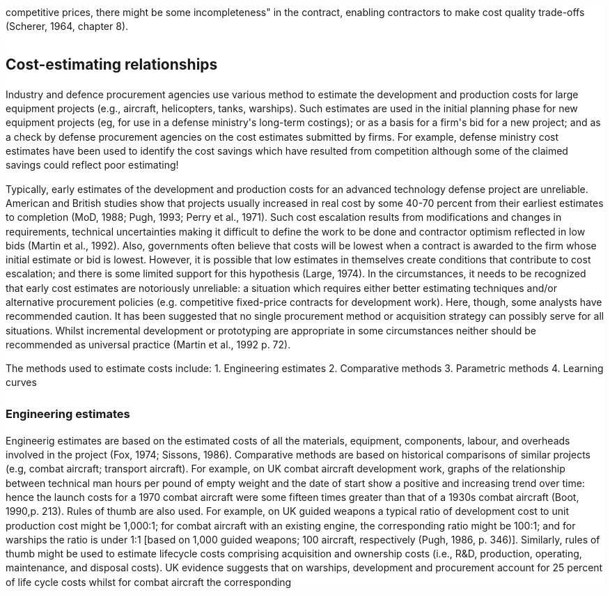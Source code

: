 competitive prices, there might be some incompleteness" in the contract,
enabling contractors to make cost quality trade-offs (Scherer, 1964,
chapter 8).

## Cost-estimating relationships

Industry and defence procurement agencies use various method to estimate
the development and production costs for large equipment projects (e.g.,
aircraft, helicopters, tanks, warships). Such estimates are used in the
initial planning phase for new equipment projects (eg, for use in a
defense ministry's long-term costings); or as a basis for a firm's bid
for a new project; and as a check by defense procurement agencies on the
cost estimates submitted by firms. For example, defense ministry cost
estimates have been used to identify the cost savings which have
resulted from competition although some of the claimed savings could
reflect poor estimating!

Typically, early estimates of the development and production costs for
an advanced technology defense project are unreliable. American and
British studies show that projects usually increased in real cost by
some 40-70 percent from their earliest estimates to completion (MoD,
1988; Pugh, 1993; Perry et al., 1971). Such cost escalation results from
modifications and changes in requirements, technical uncertainties
making it difficult to define the work to be done and contractor
optimism reflected in low bids (Martin et al., 1992). Also, governments
often believe that costs will be lowest when a contract is awarded to
the firm whose initial estimate or bid is lowest. However, it is
possible that low estimates in themselves create conditions that
contribute to cost escalation; and there is some limited support for
this hypothesis (Large, 1974). In the circumstances, it needs to be
recognized that early cost estimates are notoriously unreliable: a
situation which requires either better estimating techniques and/or
alternative procurement policies (e.g. competitive fixed-price contracts
for development work). Here, though, some analysts have recommended
caution. It has been suggested that no single procurement method or
acquisition strategy can possibly serve for all situations. Whilst
incremental development or prototyping are appropriate in some
circumstances neither should be recommended as universal practice
(Martin et al., 1992 p. 72).

The methods used to estimate costs include: 1. Engineering estimates 2.
Comparative methods 3. Parametric methods 4. Learning curves

### Engineering estimates

Engineerig estimates are based on the estimated costs of all the
materials, equipment, components, labour, and overheads involved in the
project (Fox, 1974; Sissons, 1986). Comparative methods are based on
historical comparisons of similar projects (e.g, combat aircraft;
transport aircraft). For example, on UK combat aircraft development
work, graphs of the relationship between technical man hours per pound
of empty weight and the date of start show a positive and increasing
trend over time: hence the launch costs for a 1970 combat aircraft were
some fifteen times greater than that of a 1930s combat aircraft (Boot,
1990,p. 213). Rules of thumb are also used. For example, on UK guided
weapons a typical ratio of development cost to unit production cost
might be 1,000:1; for combat aircraft with an existing engine, the
corresponding ratio might be 100:1; and for warships the ratio is under
1:1 \[based on 1,000 guided weapons; 100 aircraft, respectively (Pugh,
1986, p. 346)\]. Similarly, rules of thumb might be used to estimate
lifecycle costs comprising acquisition and ownership costs (i.e., R&D,
production, operating, maintenance, and disposal costs). UK evidence
suggests that on warships, development and procurement account for 25
percent of life cycle costs whilst for combat aircraft the corresponding